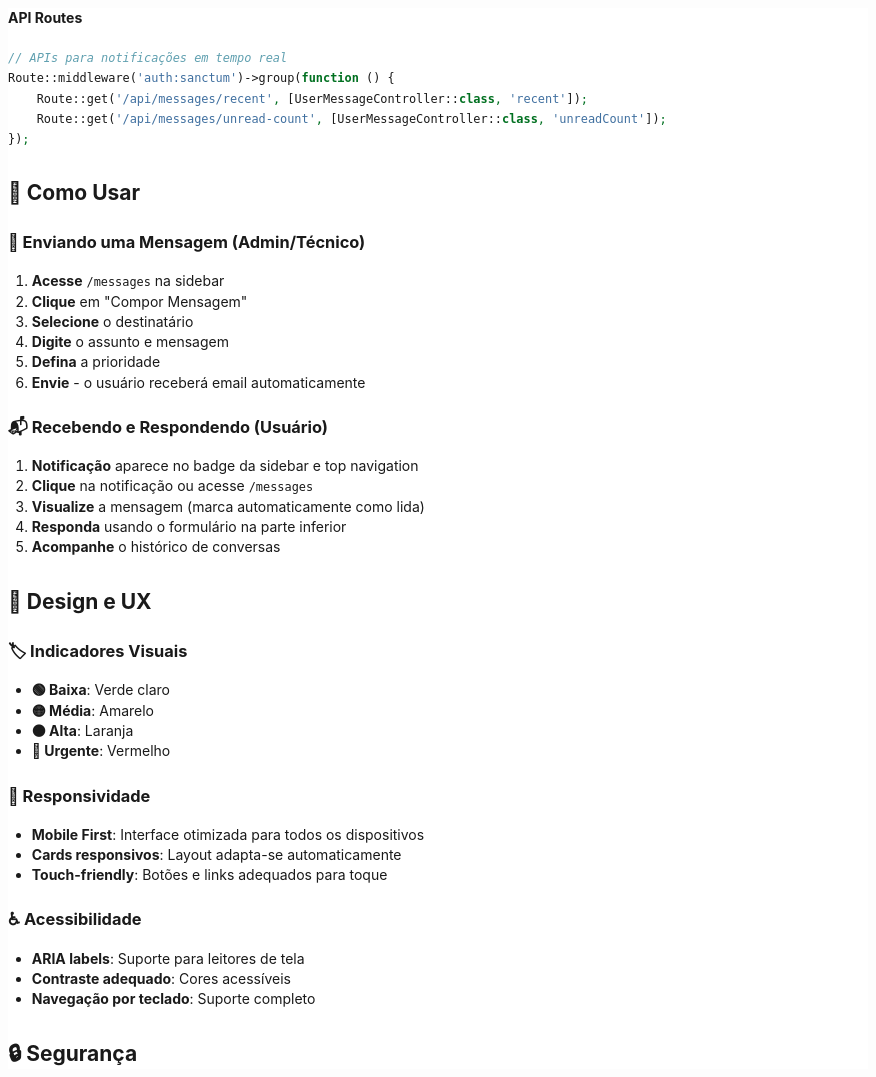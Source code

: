 #### API Routes
```php
// APIs para notificações em tempo real
Route::middleware('auth:sanctum')->group(function () {
    Route::get('/api/messages/recent', [UserMessageController::class, 'recent']);
    Route::get('/api/messages/unread-count', [UserMessageController::class, 'unreadCount']);
});
```

## 🚀 Como Usar

### 📧 Enviando uma Mensagem (Admin/Técnico)

1. **Acesse** `/messages` na sidebar
2. **Clique** em "Compor Mensagem"
3. **Selecione** o destinatário
4. **Digite** o assunto e mensagem
5. **Defina** a prioridade
6. **Envie** - o usuário receberá email automaticamente

### 📬 Recebendo e Respondendo (Usuário)

1. **Notificação** aparece no badge da sidebar e top navigation
2. **Clique** na notificação ou acesse `/messages`
3. **Visualize** a mensagem (marca automaticamente como lida)
4. **Responda** usando o formulário na parte inferior
5. **Acompanhe** o histórico de conversas

## 🎨 Design e UX

### 🏷️ Indicadores Visuais

- **🟢 Baixa**: Verde claro
- **🟡 Média**: Amarelo
- **🟠 Alta**: Laranja
- **🔴 Urgente**: Vermelho

### 📱 Responsividade

- **Mobile First**: Interface otimizada para todos os dispositivos
- **Cards responsivos**: Layout adapta-se automaticamente
- **Touch-friendly**: Botões e links adequados para toque

### ♿ Acessibilidade

- **ARIA labels**: Suporte para leitores de tela
- **Contraste adequado**: Cores acessíveis
- **Navegação por teclado**: Suporte completo

## 🔒 Segurança
